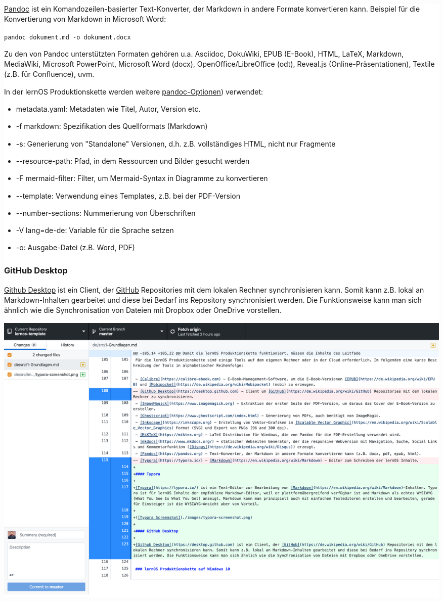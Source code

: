 [Pandoc](https://pandoc.org) ist ein Komandozeilen-basierter Text-Konverter, der Markdown in andere Formate konvertieren kann. Beispiel für die Konvertierung von Markdown in Microsoft Word:

```
pandoc dokument.md -o dokument.docx
```

Zu den von Pandoc unterstützten Formaten gehören u.a. Asciidoc, DokuWiki, EPUB (E-Book), HTML, LaTeX, Markdown, MediaWiki, Microsoft PowerPoint, Microsoft Word (docx), OpenOffice/LibreOffice (odt), Reveal.js (Online-Präsentationen), Textile (z.B. für Confluence), uvm.

In der lernOS Produktionskette werden weitere [pandoc-Optionen](https://pandoc.org/MANUAL.html#options)) verwendet:

- metadata.yaml: Metadaten wie Titel, Autor, Version etc.

- -f markdown: Spezifikation des Quellformats (Markdown)

- -s: Generierung von "Standalone" Versionen, d.h. z.B. vollständiges HTML, nicht nur Fragmente

- --resource-path: Pfad, in dem Ressourcen und Bilder gesucht werden

- -F mermaid-filter: Filter, um Mermaid-Syntax in Diagramme zu konvertieren

- --template: Verwendung eines Templates, z.B. bei der PDF-Version

- --number-sections: Nummerierung von Überschriften

- -V lang=de-de: Variable für die Sprache setzen

- -o: Ausgabe-Datei (z.B. Word, PDF)

### GitHub Desktop

[Github Desktop](https://desktop.github.com) ist ein Client, der [GitHub](https://de.wikipedia.org/wiki/GitHub) Repositories mit dem lokalen Rechner synchronisieren kann. Somit kann z.B. lokal an Markdown-Inhalten gearbeitet und diese bei Bedarf ins Repository synchronisiert werden. Die Funktionsweise kann man sich ähnlich wie die Synchronisation von Dateien mit Dropbox oder OneDrive vorstellen.

![Github Desktop Screenshot](./images/github-desktop-screenshot.png)
